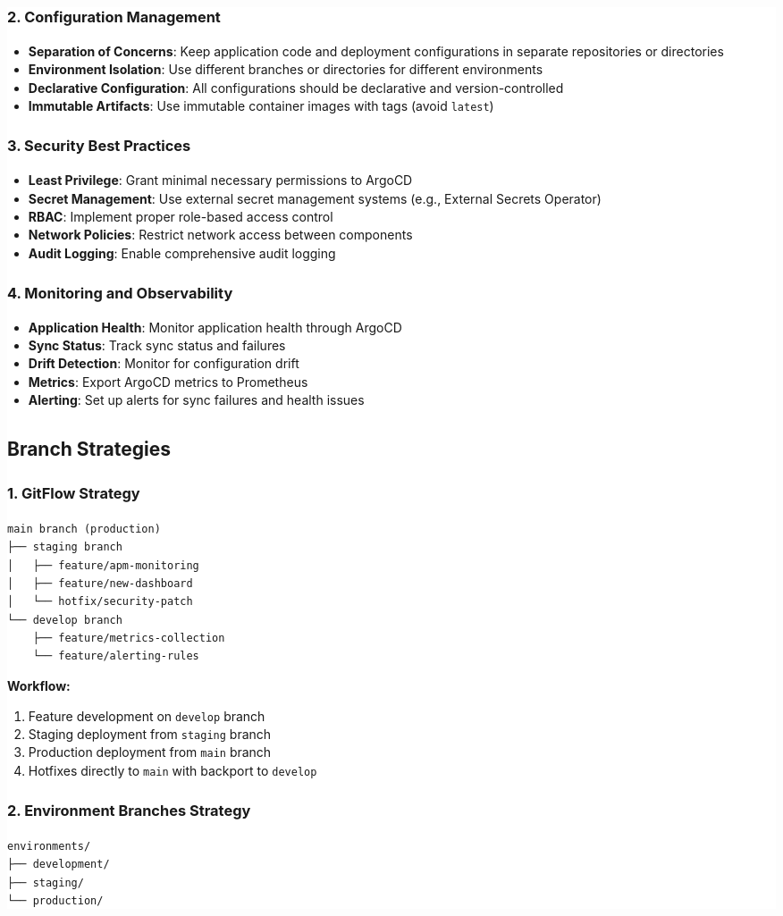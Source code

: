 ### 2. Configuration Management

- **Separation of Concerns**: Keep application code and deployment configurations in separate repositories or directories
- **Environment Isolation**: Use different branches or directories for different environments
- **Declarative Configuration**: All configurations should be declarative and version-controlled
- **Immutable Artifacts**: Use immutable container images with tags (avoid `latest`)

### 3. Security Best Practices

- **Least Privilege**: Grant minimal necessary permissions to ArgoCD
- **Secret Management**: Use external secret management systems (e.g., External Secrets Operator)
- **RBAC**: Implement proper role-based access control
- **Network Policies**: Restrict network access between components
- **Audit Logging**: Enable comprehensive audit logging

### 4. Monitoring and Observability

- **Application Health**: Monitor application health through ArgoCD
- **Sync Status**: Track sync status and failures
- **Drift Detection**: Monitor for configuration drift
- **Metrics**: Export ArgoCD metrics to Prometheus
- **Alerting**: Set up alerts for sync failures and health issues

## Branch Strategies

### 1. GitFlow Strategy

```
main branch (production)
├── staging branch
│   ├── feature/apm-monitoring
│   ├── feature/new-dashboard
│   └── hotfix/security-patch
└── develop branch
    ├── feature/metrics-collection
    └── feature/alerting-rules
```

**Workflow:**
1. Feature development on `develop` branch
2. Staging deployment from `staging` branch
3. Production deployment from `main` branch
4. Hotfixes directly to `main` with backport to `develop`

### 2. Environment Branches Strategy

```
environments/
├── development/
├── staging/
└── production/
```
